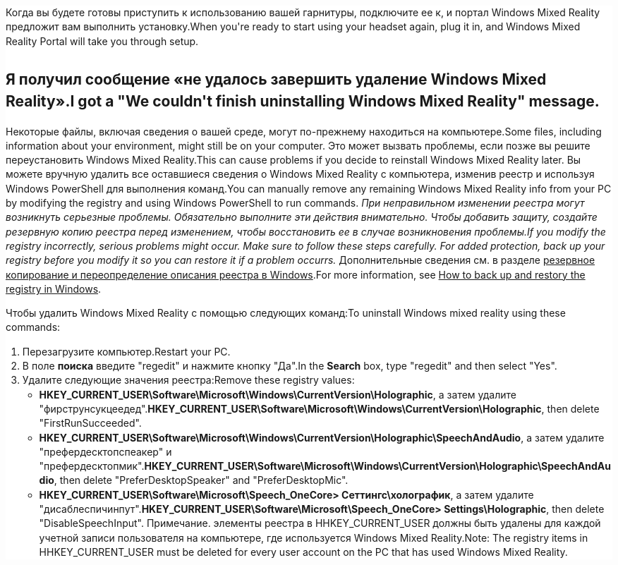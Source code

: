 <span data-ttu-id="bf2c8-193">Когда вы будете готовы приступить к использованию вашей гарнитуры, подключите ее к, и портал Windows Mixed Reality предложит вам выполнить установку.</span><span class="sxs-lookup"><span data-stu-id="bf2c8-193">When you're ready to start using your headset again, plug it in, and Windows Mixed Reality Portal will take you through setup.</span></span>

## <a name="i-got-a-we-couldnt-finish-uninstalling-windows-mixed-reality-message"></a><span data-ttu-id="bf2c8-194">Я получил сообщение «не удалось завершить удаление Windows Mixed Reality».</span><span class="sxs-lookup"><span data-stu-id="bf2c8-194">I got a "We couldn't finish uninstalling Windows Mixed Reality" message.</span></span>

<span data-ttu-id="bf2c8-195">Некоторые файлы, включая сведения о вашей среде, могут по-прежнему находиться на компьютере.</span><span class="sxs-lookup"><span data-stu-id="bf2c8-195">Some files, including information about your environment, might still be on your computer.</span></span> <span data-ttu-id="bf2c8-196">Это может вызвать проблемы, если позже вы решите переустановить Windows Mixed Reality.</span><span class="sxs-lookup"><span data-stu-id="bf2c8-196">This can cause problems if you decide to reinstall Windows Mixed Reality later.</span></span> <span data-ttu-id="bf2c8-197">Вы можете вручную удалить все оставшиеся сведения о Windows Mixed Reality с компьютера, изменив реестр и используя Windows PowerShell для выполнения команд.</span><span class="sxs-lookup"><span data-stu-id="bf2c8-197">You can manually remove any remaining Windows Mixed Reality info from your PC by modifying the registry and using Windows PowerShell to run commands.</span></span> <span data-ttu-id="bf2c8-198">_При неправильном изменении реестра могут возникнуть серьезные проблемы. Обязательно выполните эти действия внимательно. Чтобы добавить защиту, создайте резервную копию реестра перед изменением, чтобы восстановить ее в случае возникновения проблемы._</span><span class="sxs-lookup"><span data-stu-id="bf2c8-198">_If you modify the registry incorrectly, serious problems might occur. Make sure to follow these steps carefully. For added protection, back up your registry before you modify it so you can restore it if a problem occurrs._</span></span> <span data-ttu-id="bf2c8-199">Дополнительные сведения см. в разделе [резервное копирование и переопределение описания реестра в Windows](https://support.microsoft.com/en-us/help/322756/how-to-back-up-and-restore-the-registry-in-windows).</span><span class="sxs-lookup"><span data-stu-id="bf2c8-199">For more information, see [How to back up and restory the registry in Windows](https://support.microsoft.com/en-us/help/322756/how-to-back-up-and-restore-the-registry-in-windows).</span></span> 

<span data-ttu-id="bf2c8-200">Чтобы удалить Windows Mixed Reality с помощью следующих команд:</span><span class="sxs-lookup"><span data-stu-id="bf2c8-200">To uninstall Windows mixed reality using these commands:</span></span>
1. <span data-ttu-id="bf2c8-201">Перезагрузите компьютер.</span><span class="sxs-lookup"><span data-stu-id="bf2c8-201">Restart your PC.</span></span>
2. <span data-ttu-id="bf2c8-202">В поле **поиска** введите "regedit" и нажмите кнопку "Да".</span><span class="sxs-lookup"><span data-stu-id="bf2c8-202">In the **Search** box, type "regedit" and then select "Yes".</span></span>
3. <span data-ttu-id="bf2c8-203">Удалите следующие значения реестра:</span><span class="sxs-lookup"><span data-stu-id="bf2c8-203">Remove these registry values:</span></span>
   <ul>
    <li><span data-ttu-id="bf2c8-204"><b>HKEY_CURRENT_USER\Software\Microsoft\Windows\CurrentVersion\Holographic</b>, а затем удалите "фирструнсукцеедед".</span><span class="sxs-lookup"><span data-stu-id="bf2c8-204"><b>HKEY_CURRENT_USER\Software\Microsoft\Windows\CurrentVersion\Holographic</b>, then delete "FirstRunSucceeded".</span></span></li> 
    <li><span data-ttu-id="bf2c8-205"><b>HKEY_CURRENT_USER\Software\Microsoft\Windows\CurrentVersion\Holographic\SpeechAndAudio</b>, а затем удалите "префердесктопспеакер" и "префердесктопмик".</span><span class="sxs-lookup"><span data-stu-id="bf2c8-205"><b>HKEY_CURRENT_USER\Software\Microsoft\Windows\CurrentVersion\Holographic\SpeechAndAudio</b>, then delete "PreferDesktopSpeaker" and "PreferDesktopMic".</span></span></li> 
    <li><span data-ttu-id="bf2c8-206"><b>HKEY_CURRENT_USER\Software\Microsoft\Speech_OneCore&gt; Сеттингс\холографик</b>, а затем удалите "дисаблеспичинпут".</span><span class="sxs-lookup"><span data-stu-id="bf2c8-206"><b>HKEY_CURRENT_USER\Software\Microsoft\Speech_OneCore&gt; Settings\Holographic</b>, then delete "DisableSpeechInput".</span></span> <span data-ttu-id="bf2c8-207">Примечание. элементы реестра в HHKEY_CURRENT_USER должны быть удалены для каждой учетной записи пользователя на компьютере, где используется Windows Mixed Reality.</span><span class="sxs-lookup"><span data-stu-id="bf2c8-207">Note: The registry items in HHKEY_CURRENT_USER must be deleted for every user account on the PC that has used Windows Mixed Reality.</span></span></li> 